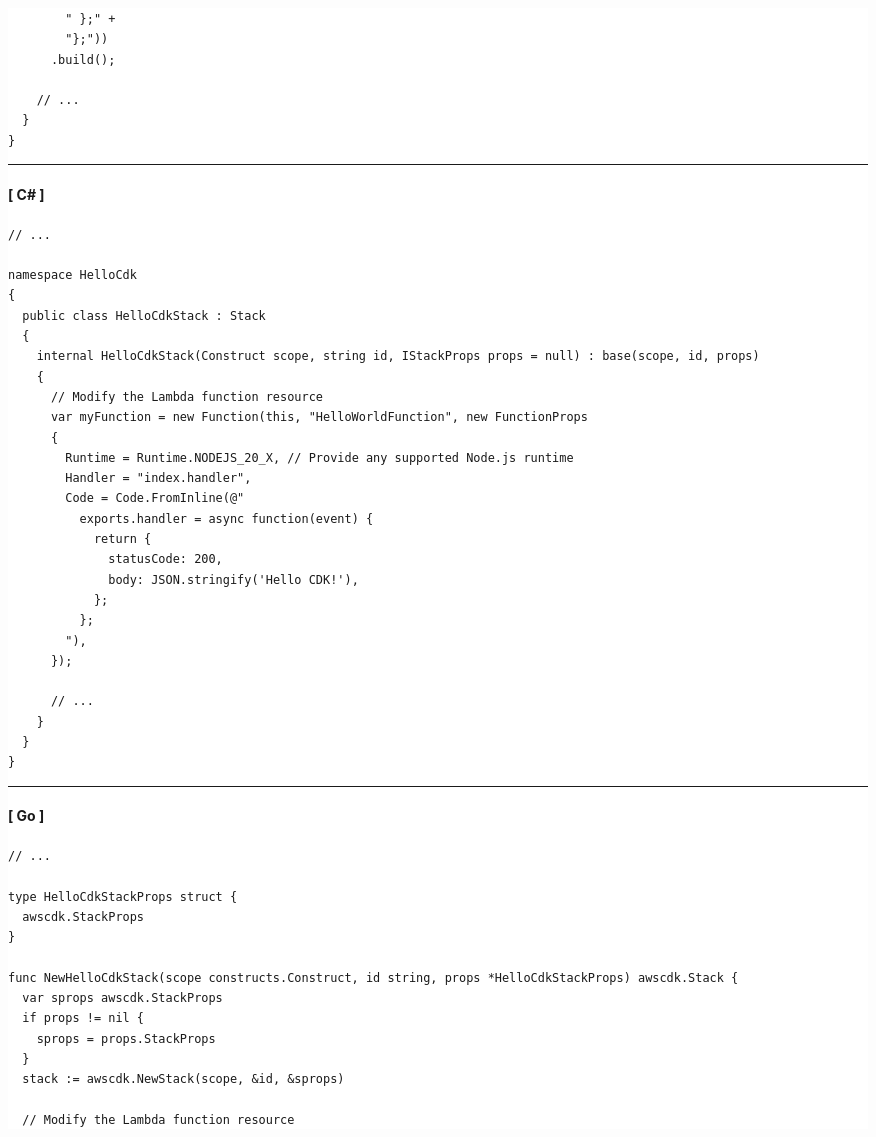 ```
        " };" +
        "};"))
      .build();

    // ...
  }
}
```

------
#### [ C\# ]



```
// ...

namespace HelloCdk
{
  public class HelloCdkStack : Stack
  {
    internal HelloCdkStack(Construct scope, string id, IStackProps props = null) : base(scope, id, props)
    {
      // Modify the Lambda function resource
      var myFunction = new Function(this, "HelloWorldFunction", new FunctionProps
      {
        Runtime = Runtime.NODEJS_20_X, // Provide any supported Node.js runtime
        Handler = "index.handler",
        Code = Code.FromInline(@"
          exports.handler = async function(event) {
            return {
              statusCode: 200,
              body: JSON.stringify('Hello CDK!'),
            };
          };
        "),
      });

      // ...
    }
  }
}
```

------
#### [ Go ]



```
// ...

type HelloCdkStackProps struct {
  awscdk.StackProps
}

func NewHelloCdkStack(scope constructs.Construct, id string, props *HelloCdkStackProps) awscdk.Stack {
  var sprops awscdk.StackProps
  if props != nil {
    sprops = props.StackProps
  }
  stack := awscdk.NewStack(scope, &id, &sprops)

  // Modify the Lambda function resource
```